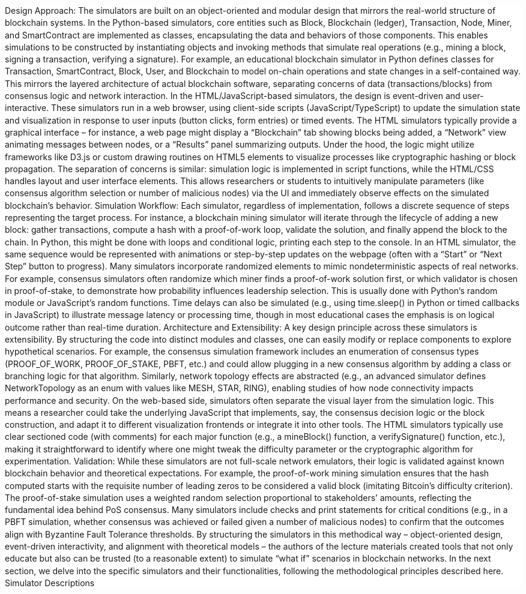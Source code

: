Design Approach: The simulators are built on an object-oriented and modular design that mirrors the real-world structure of blockchain systems. In the Python-based simulators, core entities such as Block, Blockchain (ledger), Transaction, Node, Miner, and SmartContract are implemented as classes, encapsulating the data and behaviors of those components. This enables simulations to be constructed by instantiating objects and invoking methods that simulate real operations (e.g., mining a block, signing a transaction, verifying a signature). For example, an educational blockchain simulator in Python defines classes for Transaction, SmartContract, Block, User, and Blockchain to model on-chain operations and state changes in a self-contained way. This mirrors the layered architecture of actual blockchain software, separating concerns of data (transactions/blocks) from consensus logic and network interaction. In the HTML/JavaScript-based simulators, the design is event-driven and user-interactive. These simulators run in a web browser, using client-side scripts (JavaScript/TypeScript) to update the simulation state and visualization in response to user inputs (button clicks, form entries) or timed events. The HTML simulators typically provide a graphical interface – for instance, a web page might display a “Blockchain” tab showing blocks being added, a “Network” view animating messages between nodes, or a “Results” panel summarizing outputs. Under the hood, the logic might utilize frameworks like D3.js or custom drawing routines on HTML5 <canvas> elements to visualize processes like cryptographic hashing or block propagation. The separation of concerns is similar: simulation logic is implemented in script functions, while the HTML/CSS handles layout and user interface elements. This allows researchers or students to intuitively manipulate parameters (like consensus algorithm selection or number of malicious nodes) via the UI and immediately observe effects on the simulated blockchain’s behavior. Simulation Workflow: Each simulator, regardless of implementation, follows a discrete sequence of steps representing the target process. For instance, a blockchain mining simulator will iterate through the lifecycle of adding a new block: gather transactions, compute a hash with a proof-of-work loop, validate the solution, and finally append the block to the chain. In Python, this might be done with loops and conditional logic, printing each step to the console. In an HTML simulator, the same sequence would be represented with animations or step-by-step updates on the webpage (often with a “Start” or “Next Step” button to progress). Many simulators incorporate randomized elements to mimic nondeterministic aspects of real networks. For example, consensus simulators often randomize which miner finds a proof-of-work solution first, or which validator is chosen in proof-of-stake, to demonstrate how probability influences leadership selection. This is usually done with Python’s random module or JavaScript’s random functions. Time delays can also be simulated (e.g., using time.sleep() in Python or timed callbacks in JavaScript) to illustrate message latency or processing time, though in most educational cases the emphasis is on logical outcome rather than real-time duration. Architecture and Extensibility: A key design principle across these simulators is extensibility. By structuring the code into distinct modules and classes, one can easily modify or replace components to explore hypothetical scenarios. For example, the consensus simulation framework includes an enumeration of consensus types (PROOF_OF_WORK, PROOF_OF_STAKE, PBFT, etc.) and could allow plugging in a new consensus algorithm by adding a class or branching logic for that algorithm. Similarly, network topology effects are abstracted (e.g., an advanced simulator defines NetworkTopology as an enum with values like MESH, STAR, RING), enabling studies of how node connectivity impacts performance and security. On the web-based side, simulators often separate the visual layer from the simulation logic. This means a researcher could take the underlying JavaScript that implements, say, the consensus decision logic or the block construction, and adapt it to different visualization frontends or integrate it into other tools. The HTML simulators typically use clear sectioned code (with comments) for each major function (e.g., a mineBlock() function, a verifySignature() function, etc.), making it straightforward to identify where one might tweak the difficulty parameter or the cryptographic algorithm for experimentation. Validation: While these simulators are not full-scale network emulators, their logic is validated against known blockchain behavior and theoretical expectations. For example, the proof-of-work mining simulation ensures that the hash computed starts with the requisite number of leading zeros to be considered a valid block (imitating Bitcoin’s difficulty criterion). The proof-of-stake simulation uses a weighted random selection proportional to stakeholders’ amounts, reflecting the fundamental idea behind PoS consensus. Many simulators include checks and print statements for critical conditions (e.g., in a PBFT simulation, whether consensus was achieved or failed given a number of malicious nodes) to confirm that the outcomes align with Byzantine Fault Tolerance thresholds. By structuring the simulators in this methodical way – object-oriented design, event-driven interactivity, and alignment with theoretical models – the authors of the lecture materials created tools that not only educate but also can be trusted (to a reasonable extent) to simulate “what if” scenarios in blockchain networks. In the next section, we delve into the specific simulators and their functionalities, following the methodological principles described here.
Simulator Descriptions